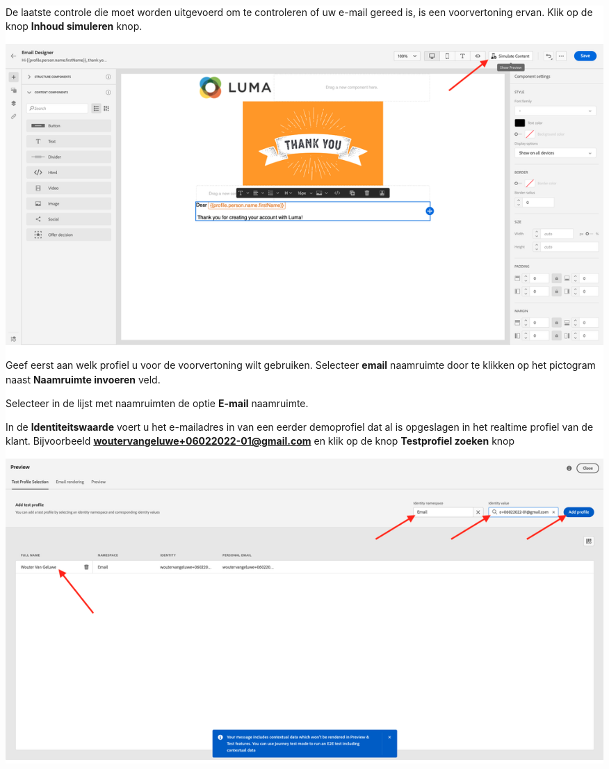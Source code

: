 De laatste controle die moet worden uitgevoerd om te controleren of uw e-mail gereed is, is een voorvertoning ervan. Klik op de knop **Inhoud simuleren** knop.

![Journey Optimizer](./images/msg50.png)

Geef eerst aan welk profiel u voor de voorvertoning wilt gebruiken. Selecteer **email** naamruimte door te klikken op het pictogram naast **Naamruimte invoeren** veld.

Selecteer in de lijst met naamruimten de optie **E-mail** naamruimte.

In de **Identiteitswaarde** voert u het e-mailadres in van een eerder demoprofiel dat al is opgeslagen in het realtime profiel van de klant. Bijvoorbeeld **woutervangeluwe+06022022-01@gmail.com** en klik op de knop **Testprofiel zoeken** knop

![Journey Optimizer](./images/msg53.png)
